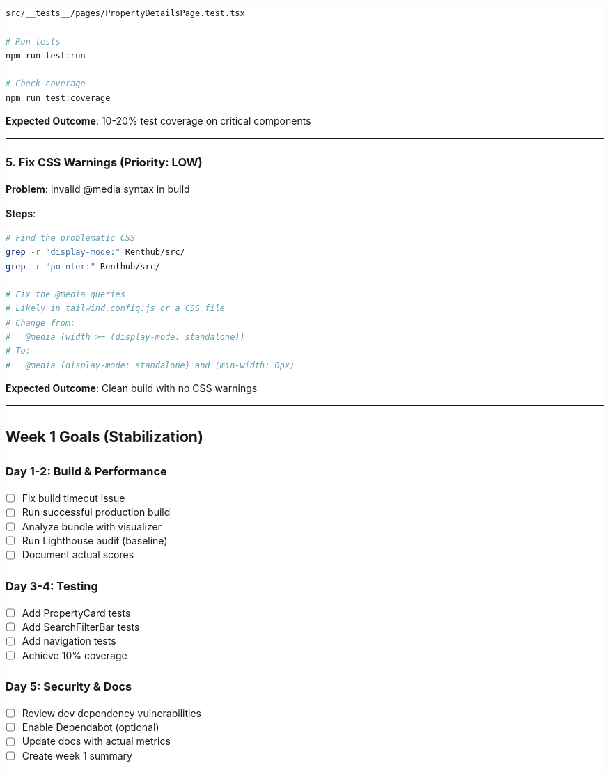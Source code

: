 ```bash
src/__tests__/pages/PropertyDetailsPage.test.tsx

# Run tests
npm run test:run

# Check coverage
npm run test:coverage
```

**Expected Outcome**: 10-20% test coverage on critical components

---

### 5. Fix CSS Warnings (Priority: LOW)
**Problem**: Invalid @media syntax in build

**Steps**:
```bash
# Find the problematic CSS
grep -r "display-mode:" Renthub/src/
grep -r "pointer:" Renthub/src/

# Fix the @media queries
# Likely in tailwind.config.js or a CSS file
# Change from:
#   @media (width >= (display-mode: standalone))
# To:
#   @media (display-mode: standalone) and (min-width: 0px)
```

**Expected Outcome**: Clean build with no CSS warnings

---

## Week 1 Goals (Stabilization)

### Day 1-2: Build & Performance
- [ ] Fix build timeout issue
- [ ] Run successful production build
- [ ] Analyze bundle with visualizer
- [ ] Run Lighthouse audit (baseline)
- [ ] Document actual scores

### Day 3-4: Testing
- [ ] Add PropertyCard tests
- [ ] Add SearchFilterBar tests
- [ ] Add navigation tests
- [ ] Achieve 10% coverage

### Day 5: Security & Docs
- [ ] Review dev dependency vulnerabilities
- [ ] Enable Dependabot (optional)
- [ ] Update docs with actual metrics
- [ ] Create week 1 summary

---